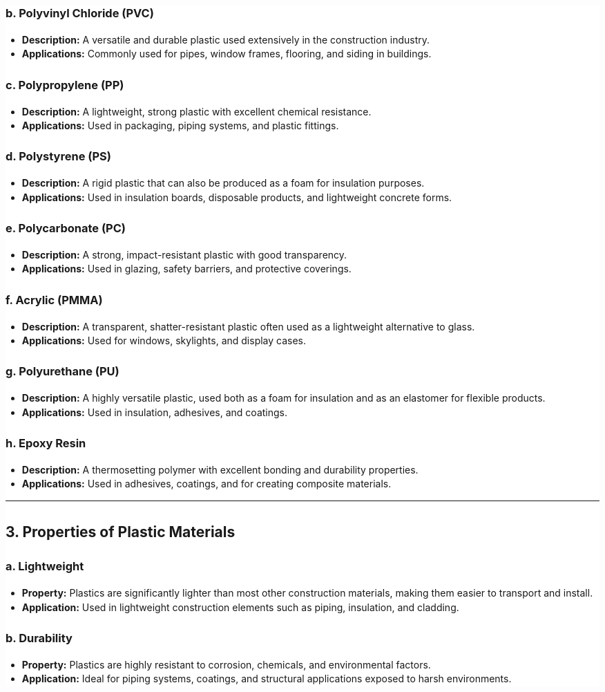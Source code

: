 ### b. Polyvinyl Chloride (PVC)

- **Description:** A versatile and durable plastic used extensively in the construction industry.
- **Applications:** Commonly used for pipes, window frames, flooring, and siding in buildings.

### c. Polypropylene (PP)

- **Description:** A lightweight, strong plastic with excellent chemical resistance.
- **Applications:** Used in packaging, piping systems, and plastic fittings.

### d. Polystyrene (PS)

- **Description:** A rigid plastic that can also be produced as a foam for insulation purposes.
- **Applications:** Used in insulation boards, disposable products, and lightweight concrete forms.

### e. Polycarbonate (PC)

- **Description:** A strong, impact-resistant plastic with good transparency.
- **Applications:** Used in glazing, safety barriers, and protective coverings.

### f. Acrylic (PMMA)

- **Description:** A transparent, shatter-resistant plastic often used as a lightweight alternative to glass.
- **Applications:** Used for windows, skylights, and display cases.

### g. Polyurethane (PU)

- **Description:** A highly versatile plastic, used both as a foam for insulation and as an elastomer for flexible products.
- **Applications:** Used in insulation, adhesives, and coatings.

### h. Epoxy Resin

- **Description:** A thermosetting polymer with excellent bonding and durability properties.
- **Applications:** Used in adhesives, coatings, and for creating composite materials.

---

## 3. Properties of Plastic Materials

### a. Lightweight

- **Property:** Plastics are significantly lighter than most other construction materials, making them easier to transport and install.
- **Application:** Used in lightweight construction elements such as piping, insulation, and cladding.

### b. Durability

- **Property:** Plastics are highly resistant to corrosion, chemicals, and environmental factors.
- **Application:** Ideal for piping systems, coatings, and structural applications exposed to harsh environments.
